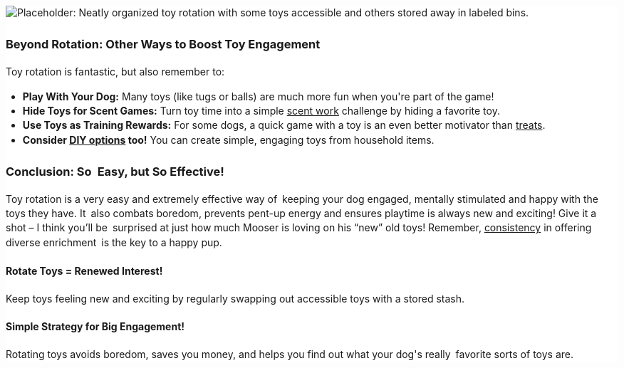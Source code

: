 <img src="/assets/images/104.jpg" alt="Placeholder: Neatly organized toy rotation with some toys accessible and others stored away in labeled bins." class="w-full h-auto rounded-xl my-8 shadow-lg" loading="lazy" />

<h3 class="text-2xl font-semibold text-slate-800 dark:text-slate-100 mb-6">Beyond Rotation: Other Ways to Boost Toy Engagement</h3>
<p class="text-lg text-slate-600 dark:text-slate-300 mb-8">
    Toy rotation is fantastic, but also remember to:
</p>
<ul class="list-disc list-inside space-y-2 text-lg text-slate-600 dark:text-slate-300 mb-12 [&>li]:marker:text-black [&>li]:marker:text-2xl my-2">
    <li><strong class="font-semibold text-slate-800 dark:text-slate-100">Play With Your Dog:</strong> Many toys (like tugs or balls) are much more fun when you're part of the game!</li>
    <li><strong class="font-semibold text-slate-800 dark:text-slate-100">Hide Toys for Scent Games:</strong> Turn toy time into a simple <a href="https://trainedtails.com/posts/scent-work" target="_blank"  class="text-blue-600 dark:text-blue-400 hover:underline">scent work</a> challenge by hiding a favorite toy.</li>
    <li><strong class="font-semibold text-slate-800 dark:text-slate-100">Use Toys as Training Rewards:</strong> For some dogs, a quick game with a toy is an even better motivator than <a href="https://trainedtails.com/posts/treats-and-rewards" target="_blank"  class="text-blue-600 dark:text-blue-400 hover:underline">treats</a>.</li>
    <li><strong class="font-semibold text-slate-800 dark:text-slate-100">Consider <a href="https://trainedtails.com/posts/diy-games-for-dogs" target="_blank"  class="text-blue-600 dark:text-blue-400 hover:underline">DIY options</a> too!</strong> You can create simple, engaging toys from household items.</li>
</ul>


<h3 class="text-2xl font-semibold text-slate-800 dark:text-slate-100 mb-6">Conclusion: So Easy, but So Effective!</h3>

<p class="text-lg text-slate-600 dark:text-slate-300 mb-8">
    Toy rotation is a very easy and extremely effective way of keeping your dog engaged, mentally stimulated and happy with the toys they have. It also combats boredom, prevents pent-up energy and ensures playtime is always new and exciting! Give it a shot – I think you’ll be surprised at just how much Mooser is loving on his “new” old toys! Remember, <a href="https://trainedtails.com/posts/consistency-matters" target="_blank"  class="text-blue-600 dark:text-blue-400 hover:underline">consistency</a> in offering diverse enrichment is the key to a happy pup.
</p>

<div class="grid grid-cols-1 md:grid-cols-2 gap-8 mt-12 not-prose">
    <div class="p-6 rounded-lg border-l-4 border-blue-500 bg-blue-50 dark:bg-slate-800 dark:border-blue-700">
        <h4 class="text-xl font-bold text-blue-700 dark:text-blue-300 mb-2">Rotate Toys = Renewed Interest!</h4>
        <p class="text-slate-600 dark:text-slate-300">Keep toys feeling new and exciting by regularly swapping out accessible toys with a stored stash.</p>
    </div>
    <div class="p-6 rounded-lg border-l-4 border-green-500 bg-green-50 dark:bg-slate-800 dark:border-green-700">
        <h4 class="text-xl font-bold text-green-700 dark:text-green-300 mb-2">Simple Strategy for Big Engagement!</h4>
        <p class="text-slate-600 dark:text-slate-300">Rotating toys avoids boredom, saves you money, and helps you find out what your dog's really favorite sorts of toys are.</p>
    </div>
</div>